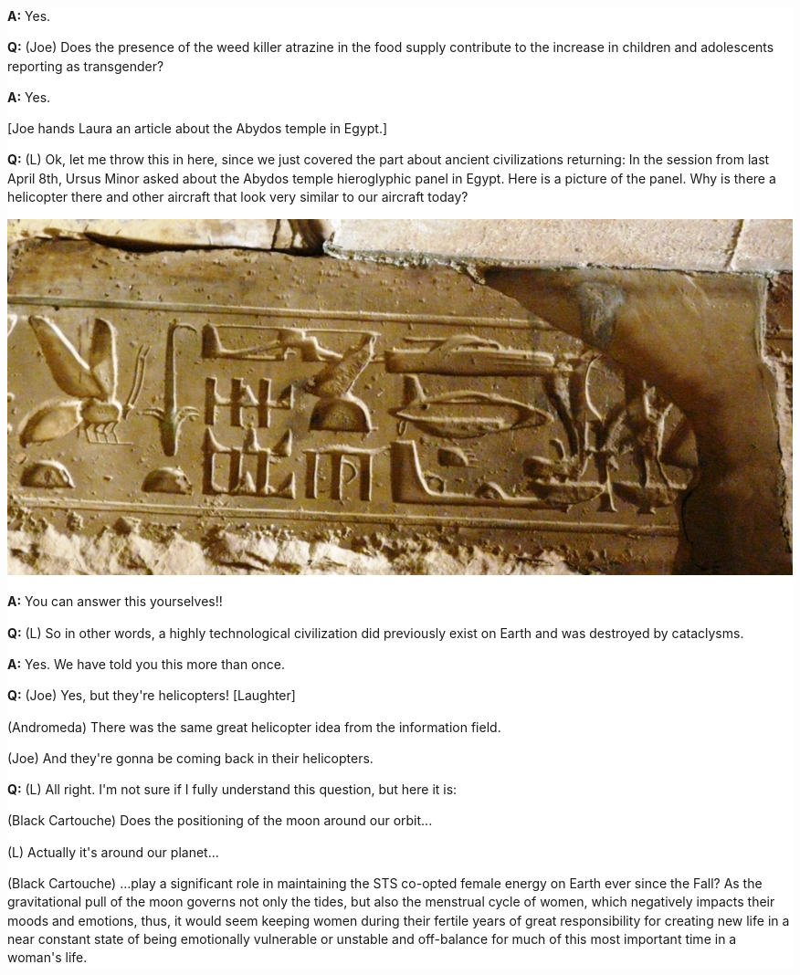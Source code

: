 **A:** Yes.

**Q:** (Joe) Does the presence of the weed killer atrazine in the food supply contribute to the increase in children and adolescents reporting as transgender?

**A:** Yes.

\[Joe hands Laura an article about the Abydos temple in Egypt.\]

**Q:** (L) Ok, let me throw this in here, since we just covered the part about ancient civilizations returning: In the session from last April 8th, Ursus Minor asked about the Abydos temple hieroglyphic panel in Egypt. Here is a picture of the panel. Why is there a helicopter there and other aircraft that look very similar to our aircraft today?

[![1687893572962.png](../assets/images/1687893572962.png)](https://cassiopaea.org/forum/attachments/1687893572962-png.76902/)

**A:** You can answer this yourselves!!

**Q:** (L) So in other words, a highly technological civilization did previously exist on Earth and was destroyed by cataclysms.

**A:** Yes. We have told you this more than once.

**Q:** (Joe) Yes, but they're helicopters! \[Laughter\]

(Andromeda) There was the same great helicopter idea from the information field.

(Joe) And they're gonna be coming back in their helicopters.

**Q:** (L) All right. I'm not sure if I fully understand this question, but here it is:

(Black Cartouche) Does the positioning of the moon around our orbit...

(L) Actually it's around our planet...

(Black Cartouche) …play a significant role in maintaining the STS co-opted female energy on Earth ever since the Fall? As the gravitational pull of the moon governs not only the tides, but also the menstrual cycle of women, which negatively impacts their moods and emotions, thus, it would seem keeping women during their fertile years of great responsibility for creating new life in a near constant state of being emotionally vulnerable or unstable and off-balance for much of this most important time in a woman's life.
